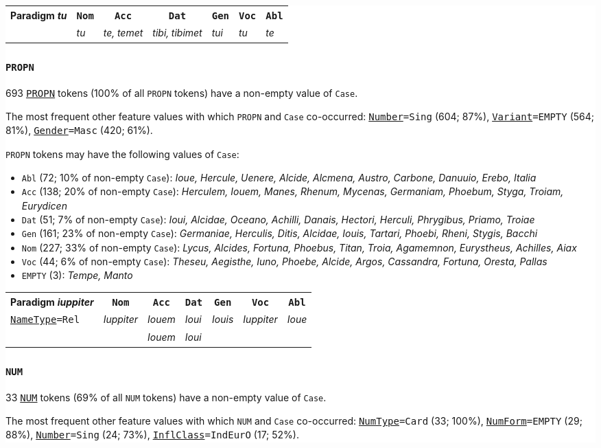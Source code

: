 <table>
  <tr><th>Paradigm <i>tu</i></th><th><tt>Nom</tt></th><th><tt>Acc</tt></th><th><tt>Dat</tt></th><th><tt>Gen</tt></th><th><tt>Voc</tt></th><th><tt>Abl</tt></th></tr>
  <tr><td><tt></tt></td><td><em>tu</em></td><td><em>te, temet</em></td><td><em>tibi, tibimet</em></td><td><em>tui</em></td><td><em>tu</em></td><td><em>te</em></td></tr>
</table>

### `PROPN`

693 <tt><a href="la_circse-pos-PROPN.html">PROPN</a></tt> tokens (100% of all `PROPN` tokens) have a non-empty value of `Case`.

The most frequent other feature values with which `PROPN` and `Case` co-occurred: <tt><a href="la_circse-feat-Number.html">Number</a></tt><tt>=Sing</tt> (604; 87%), <tt><a href="la_circse-feat-Variant.html">Variant</a></tt><tt>=EMPTY</tt> (564; 81%), <tt><a href="la_circse-feat-Gender.html">Gender</a></tt><tt>=Masc</tt> (420; 61%).

`PROPN` tokens may have the following values of `Case`:

* `Abl` (72; 10% of non-empty `Case`): <em>Ioue, Hercule, Uenere, Alcide, Alcmena, Austro, Carbone, Danuuio, Erebo, Italia</em>
* `Acc` (138; 20% of non-empty `Case`): <em>Herculem, Iouem, Manes, Rhenum, Mycenas, Germaniam, Phoebum, Styga, Troiam, Eurydicen</em>
* `Dat` (51; 7% of non-empty `Case`): <em>Ioui, Alcidae, Oceano, Achilli, Danais, Hectori, Herculi, Phrygibus, Priamo, Troiae</em>
* `Gen` (161; 23% of non-empty `Case`): <em>Germaniae, Herculis, Ditis, Alcidae, Iouis, Tartari, Phoebi, Rheni, Stygis, Bacchi</em>
* `Nom` (227; 33% of non-empty `Case`): <em>Lycus, Alcides, Fortuna, Phoebus, Titan, Troia, Agamemnon, Eurystheus, Achilles, Aiax</em>
* `Voc` (44; 6% of non-empty `Case`): <em>Theseu, Aegisthe, Iuno, Phoebe, Alcide, Argos, Cassandra, Fortuna, Oresta, Pallas</em>
* `EMPTY` (3): <em>Tempe, Manto</em>

<table>
  <tr><th>Paradigm <i>iuppiter</i></th><th><tt>Nom</tt></th><th><tt>Acc</tt></th><th><tt>Dat</tt></th><th><tt>Gen</tt></th><th><tt>Voc</tt></th><th><tt>Abl</tt></th></tr>
  <tr><td><tt><tt><a href="la_circse-feat-NameType.html">NameType</a></tt><tt>=Rel</tt></tt></td><td><em>Iuppiter</em></td><td><em>Iouem</em></td><td><em>Ioui</em></td><td><em>Iouis</em></td><td><em>Iuppiter</em></td><td><em>Ioue</em></td></tr>
  <tr><td><tt></tt></td><td></td><td><em>Iouem</em></td><td><em>Ioui</em></td><td></td><td></td><td></td></tr>
</table>

### `NUM`

33 <tt><a href="la_circse-pos-NUM.html">NUM</a></tt> tokens (69% of all `NUM` tokens) have a non-empty value of `Case`.

The most frequent other feature values with which `NUM` and `Case` co-occurred: <tt><a href="la_circse-feat-NumType.html">NumType</a></tt><tt>=Card</tt> (33; 100%), <tt><a href="la_circse-feat-NumForm.html">NumForm</a></tt><tt>=EMPTY</tt> (29; 88%), <tt><a href="la_circse-feat-Number.html">Number</a></tt><tt>=Sing</tt> (24; 73%), <tt><a href="la_circse-feat-InflClass.html">InflClass</a></tt><tt>=IndEurO</tt> (17; 52%).
